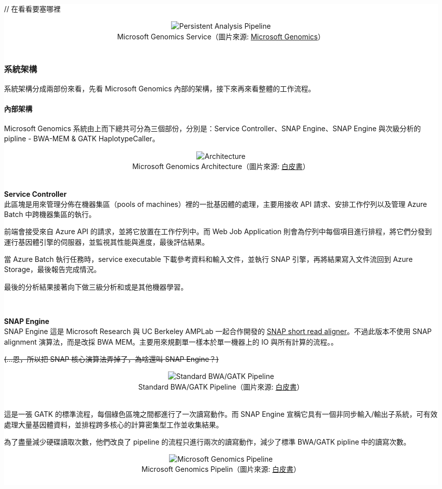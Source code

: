 // 在看看要塞哪裡
<center> <img src="https://i.imgur.com/jjZ8wwi.png" alt="Persistent Analysis Pipeline" ></center>
<center class="imgtext">Microsoft Genomics Service（圖片來源: <a href="https://www.microsoft.com/en-us/genomics/" class="imgtext">Microsoft Genomics</a>）</center>
<br>


### 系統架構

系統架構分成兩部份來看，先看 Microsoft Genomics 內部的架構，接下來再來看整體的工作流程。


#### 內部架構

Microsoft Genomics 系統由上而下總共可分為三個部份，分別是：Service Controller、SNAP Engine、SNAP Engine 與次級分析的 pipline - BWA-MEM & GATK HaplotypeCaller。

<center> <img src="https://i.imgur.com/qgJIlqx.png" alt="Architecture"></center>
<center class="imgtext">Microsoft Genomics Architecture（圖片來源: <a href="https://azure.microsoft.com/mediahandler/files/resourcefiles/accelerate-precision-medicine-with-microsoft-genomics/Accelerate_precision_medicine_with_Microsoft_Genomics.pdf" class="imgtext">白皮書</a>）</center>
<br>


**Service Controller**  
此區塊是用來管理分佈在機器集區（pools of machines）裡的一批基因體的處理，主要用接收 API 請求、安排工作佇列以及管理 Azure Batch 中跨機器集區的執行。

前端會接受來自 Azure API 的請求，並將它放置在工作佇列中。而 Web Job Application 則會為佇列中每個項目進行排程，將它們分發到運行基因體引擎的伺服器，並監視其性能與進度，最後評估結果。

當 Azure Batch 執行任務時，service executable 下載參考資料和輸入文件，並執行 SNAP 引擎，再將結果寫入文件流回到 Azure Storage，最後報告完成情況。

最後的分析結果接著向下做三級分析和或是其他機器學習。


<br>

**SNAP Engine**  
SNAP Engine 這是 Microsoft Research 與 UC Berkeley AMPLab 一起合作開發的 [SNAP short read aligner](http://snap.cs.berkeley.edu/#publications)。不過此版本不使用 SNAP alignment 演算法，而是改採 BWA MEM。主要用來規劃單一樣本於單一機器上的 IO 與所有計算的流程。。

~~(...恩，所以把 SNAP 核心演算法弄掉了，為啥還叫 SNAP Engine？)~~

<center><img src="https://i.imgur.com/fq0zMBR.png" alt=" Standard BWA/GATK Pipeline"></center>
<center class="imgtext">Standard BWA/GATK Pipeline（圖片來源: <a href="https://azure.microsoft.com/mediahandler/files/resourcefiles/accelerate-precision-medicine-with-microsoft-genomics/Accelerate_precision_medicine_with_Microsoft_Genomics.pdf" class="imgtext">白皮書</a>）</center>
<br>

這是一張 GATK 的標準流程，每個綠色區塊之間都進行了一次讀寫動作。而 SNAP Engine 宣稱它具有一個非同步輸入/輸出子系統，可有效處理大量基因體資料，並排程跨多核心的計算密集型工作並收集結果。

為了盡量減少硬碟讀取次數，他們改良了 pipeline 的流程只進行兩次的讀寫動作，減少了標準 BWA/GATK pipline 中的讀寫次數。

<center> <img src="https://i.imgur.com/BFgcc8q.png" alt=" Microsoft Genomics Pipeline"></center>
<center class="imgtext">Microsoft Genomics Pipelin（圖片來源: <a href="https://azure.microsoft.com/mediahandler/files/resourcefiles/accelerate-precision-medicine-with-microsoft-genomics/Accelerate_precision_medicine_with_Microsoft_Genomics.pdf" class="imgtext">白皮書</a>）</center>
<br>
